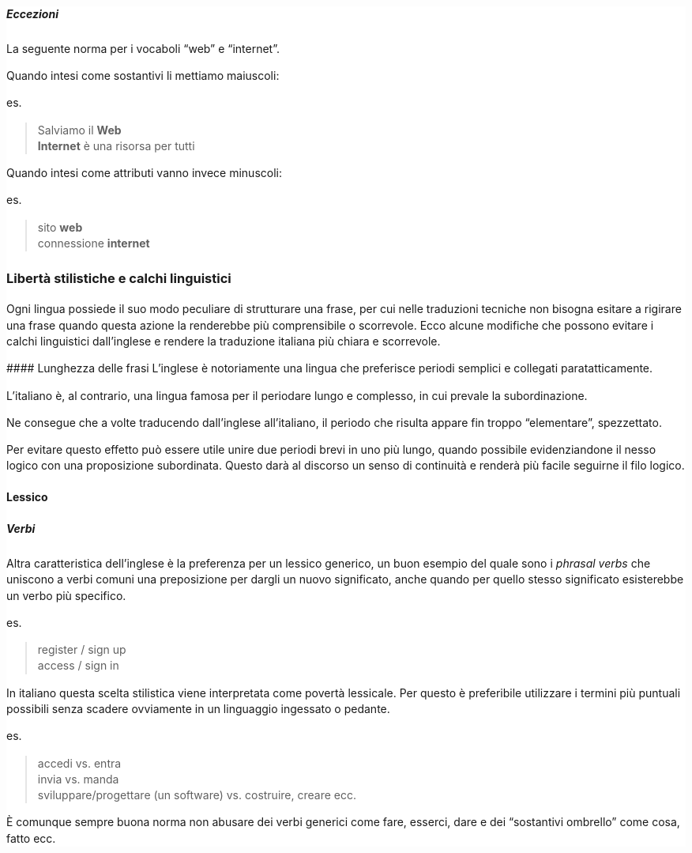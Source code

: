 ##### Eccezioni
La seguente norma per i vocaboli “web” e “internet”.

Quando intesi come sostantivi li mettiamo maiuscoli:

es.
>Salviamo il **Web**
<br>**Internet** è una risorsa per tutti

Quando intesi come attributi vanno invece minuscoli:

es.
>sito **web**
<br>connessione **internet**


### Libertà stilistiche e calchi linguistici
Ogni lingua possiede il suo modo peculiare di strutturare una frase, per cui nelle traduzioni tecniche non bisogna esitare a rigirare una frase quando questa azione la renderebbe più comprensibile o scorrevole.
Ecco alcune modifiche che possono evitare i calchi linguistici dall’inglese e rendere la traduzione italiana più chiara e scorrevole.

#### Lunghezza delle frasi
L’inglese è notoriamente una lingua che preferisce periodi semplici e collegati paratatticamente.

L’italiano è, al contrario, una lingua famosa per il periodare lungo e complesso, in cui prevale la subordinazione.

Ne consegue che a volte traducendo dall’inglese all’italiano, il periodo che risulta appare fin troppo “elementare”, spezzettato.

Per evitare questo effetto può essere utile unire due periodi brevi in uno più lungo, quando possibile evidenziandone il nesso logico con una proposizione subordinata. Questo darà al discorso un senso di continuità e renderà più facile seguirne il filo logico.

#### Lessico
##### Verbi
Altra caratteristica dell’inglese è la preferenza per un lessico generico, un buon esempio del quale sono i *phrasal verbs* che uniscono a verbi comuni una preposizione per dargli un nuovo significato, anche quando per quello stesso significato esisterebbe un verbo più specifico.

es.
>register / sign up
<br>access / sign in

In italiano questa scelta stilistica viene interpretata come povertà lessicale. Per questo è preferibile utilizzare i termini più puntuali possibili senza scadere ovviamente in un linguaggio ingessato o pedante.

es.
>accedi vs. entra
<br>invia vs. manda
<br>sviluppare/progettare (un software) vs. costruire, creare ecc.

È comunque sempre buona norma non abusare dei verbi generici come fare, esserci, dare e dei “sostantivi ombrello” come cosa, fatto ecc.
